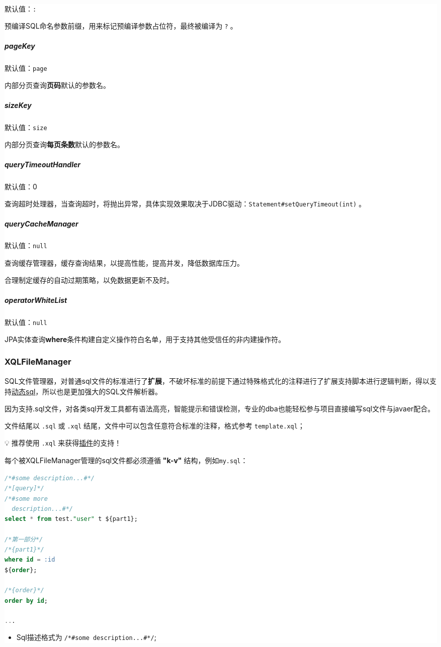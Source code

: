 默认值：`:`

预编译SQL命名参数前缀，用来标记预编译参数占位符，最终被编译为 `?` 。

##### pageKey

默认值：`page`

内部分页查询**页码**默认的参数名。

##### sizeKey

默认值：`size`

内部分页查询**每页条数**默认的参数名。

##### queryTimeoutHandler

默认值：0

查询超时处理器，当查询超时，将抛出异常，具体实现效果取决于JDBC驱动：`Statement#setQueryTimeout(int)` 。

##### queryCacheManager

默认值：`null`

查询缓存管理器，缓存查询结果，以提高性能，提高并发，降低数据库压力。

合理制定缓存的自动过期策略，以免数据更新不及时。

##### operatorWhiteList

默认值：`null`

JPA实体查询**where**条件构建自定义操作符白名单，用于支持其他受信任的非内建操作符。

### XQLFileManager

SQL文件管理器，对普通sql文件的标准进行了**扩展**，不破坏标准的前提下通过特殊格式化的注释进行了扩展支持脚本进行逻辑判断，得以支持[动态sql](#动态SQL)，所以也是更加强大的SQL文件解析器。

因为支持.sql文件，对各类sql开发工具都有语法高亮，智能提示和错误检测，专业的dba也能轻松参与项目直接编写sql文件与javaer配合。

文件结尾以 `.sql` 或 `.xql` 结尾，文件中可以包含任意符合标准的注释，格式参考 ```template.xql```；

:bulb: 推荐使用 `.xql` 来获得[插件](#IDEA插件支持)的支持！

每个被XQLFileManager管理的sql文件都必须遵循 **"k-v"** 结构，例如`my.sql`：

```sql
/*#some description...#*/
/*[query]*/
/*#some more 
  description...#*/
select * from test."user" t ${part1};

/*第一部分*/
/*{part1}*/
where id = :id
${order};

/*{order}*/
order by id;

...
```
- Sql描述格式为 `/*#some description...#*/`;


[badge:license]: https://img.shields.io/github/license/chengyuxing/rabbit-sql